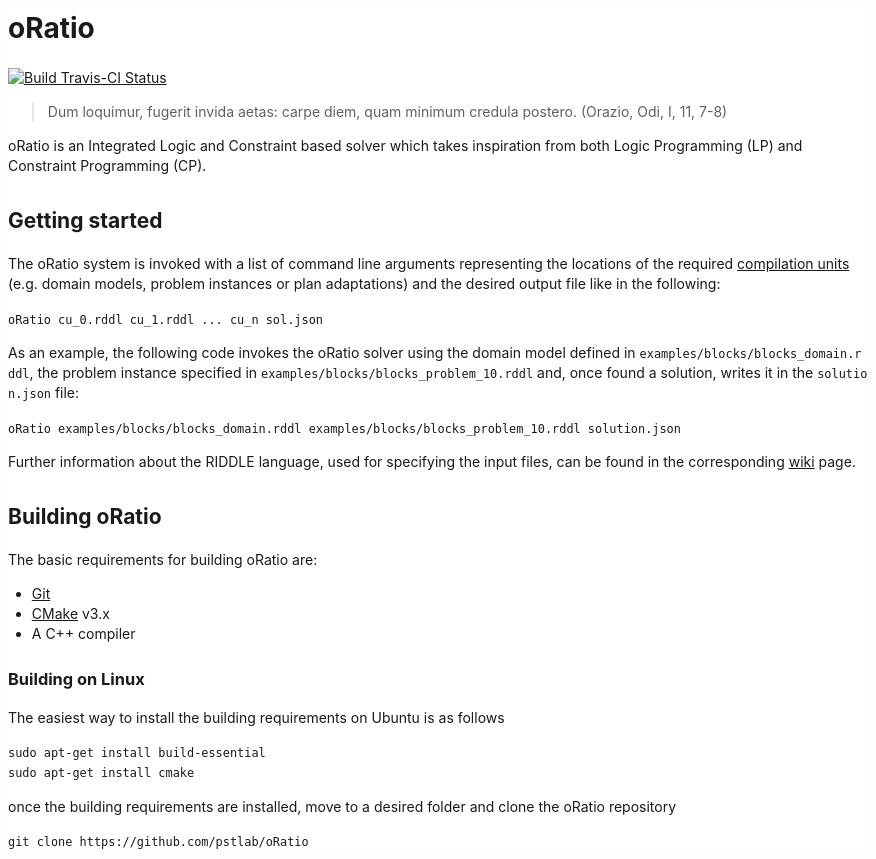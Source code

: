 # oRatio

[![Build Travis-CI Status](https://travis-ci.com/pstlab/oRatio.svg?branch=master)](https://travis-ci.org/pstlab/oRatio)

> Dum loquimur, fugerit invida aetas: carpe diem, quam minimum credula postero. (Orazio, Odi, I, 11, 7-8)

oRatio is an Integrated Logic and Constraint based solver which takes inspiration from both Logic Programming (LP) and Constraint Programming (CP).

## Getting started

The oRatio system is invoked with a list of command line arguments representing the locations of the required [compilation units](https://github.com/pstlab/oRatio/wiki/The-RIDDLE-Language) (e.g. domain models, problem instances or plan adaptations) and the desired output file like in the following:

```
oRatio cu_0.rddl cu_1.rddl ... cu_n sol.json
```

As an example, the following code invokes the oRatio solver using the domain model defined in `examples/blocks/blocks_domain.rddl`, the problem instance specified in `examples/blocks/blocks_problem_10.rddl` and, once found a solution, writes it in the `solution.json` file:

```
oRatio examples/blocks/blocks_domain.rddl examples/blocks/blocks_problem_10.rddl solution.json
```

Further information about the RIDDLE language, used for specifying the input files, can be found in the corresponding [wiki](https://github.com/pstlab/oRatio/wiki/The-RIDDLE-Language) page.

## Building oRatio

The basic requirements for building oRatio are:

- [Git](https://git-scm.com/)
- [CMake](https://cmake.org) v3.x
- A C++ compiler

### Building on Linux

The easiest way to install the building requirements on Ubuntu is as follows

```
sudo apt-get install build-essential
sudo apt-get install cmake
```

once the building requirements are installed, move to a desired folder and clone the oRatio repository

```
git clone https://github.com/pstlab/oRatio
```
